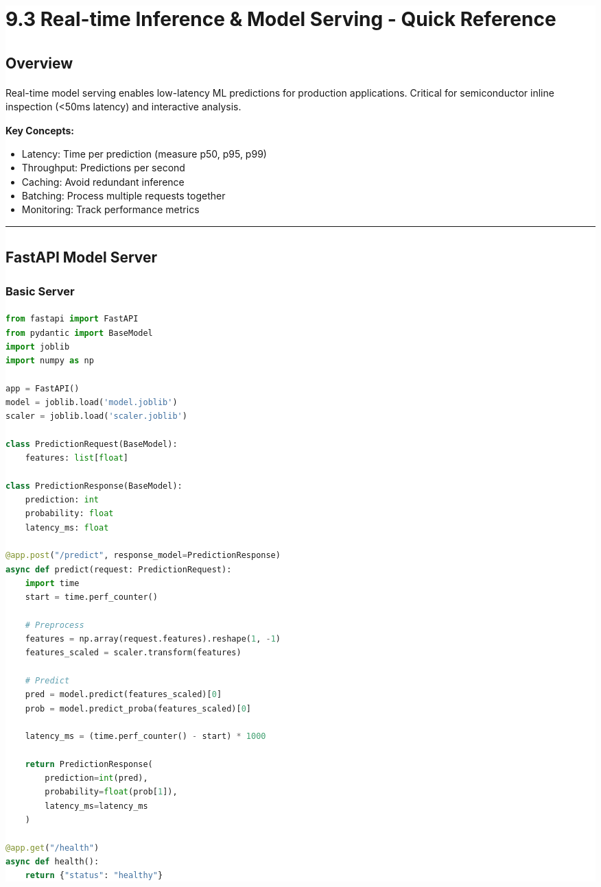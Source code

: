 # 9.3 Real-time Inference & Model Serving - Quick Reference

## Overview

Real-time model serving enables low-latency ML predictions for production applications. Critical for semiconductor inline inspection (<50ms latency) and interactive analysis.

**Key Concepts:**
- Latency: Time per prediction (measure p50, p95, p99)
- Throughput: Predictions per second
- Caching: Avoid redundant inference
- Batching: Process multiple requests together
- Monitoring: Track performance metrics

---

## FastAPI Model Server

### Basic Server

```python
from fastapi import FastAPI
from pydantic import BaseModel
import joblib
import numpy as np

app = FastAPI()
model = joblib.load('model.joblib')
scaler = joblib.load('scaler.joblib')

class PredictionRequest(BaseModel):
    features: list[float]

class PredictionResponse(BaseModel):
    prediction: int
    probability: float
    latency_ms: float

@app.post("/predict", response_model=PredictionResponse)
async def predict(request: PredictionRequest):
    import time
    start = time.perf_counter()

    # Preprocess
    features = np.array(request.features).reshape(1, -1)
    features_scaled = scaler.transform(features)

    # Predict
    pred = model.predict(features_scaled)[0]
    prob = model.predict_proba(features_scaled)[0]

    latency_ms = (time.perf_counter() - start) * 1000

    return PredictionResponse(
        prediction=int(pred),
        probability=float(prob[1]),
        latency_ms=latency_ms
    )

@app.get("/health")
async def health():
    return {"status": "healthy"}
```